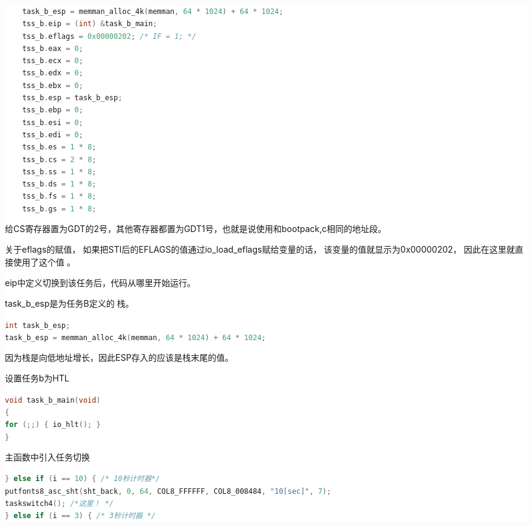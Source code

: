 ```c
	task_b_esp = memman_alloc_4k(memman, 64 * 1024) + 64 * 1024;
	tss_b.eip = (int) &task_b_main;
	tss_b.eflags = 0x00000202; /* IF = 1; */
	tss_b.eax = 0;
	tss_b.ecx = 0;
	tss_b.edx = 0;
	tss_b.ebx = 0;
	tss_b.esp = task_b_esp;
	tss_b.ebp = 0;
	tss_b.esi = 0;
	tss_b.edi = 0;
	tss_b.es = 1 * 8;
	tss_b.cs = 2 * 8;
	tss_b.ss = 1 * 8;
	tss_b.ds = 1 * 8;
	tss_b.fs = 1 * 8;
	tss_b.gs = 1 * 8;
```

给CS寄存器置为GDT的2号，其他寄存器都置为GDT1号，也就是说使用和bootpack,c相同的地址段。

关于eflags的赋值， 如果把STI后的EFLAGS的值通过io_load_eflags赋给变量的话， 该变量的值就显示为0x00000202， 因此在这里就直接使用了这个值 。



eip中定义切换到该任务后，代码从哪里开始运行。



task_b_esp是为任务B定义的 栈。

```c
int task_b_esp;
task_b_esp = memman_alloc_4k(memman, 64 * 1024) + 64 * 1024;

```

因为栈是向低地址增长，因此ESP存入的应该是栈末尾的值。



设置任务b为HTL

```c
void task_b_main(void)
{
for (;;) { io_hlt(); }
}
```



主函数中引入任务切换

```c
} else if (i == 10) { /* 10秒计时器*/
putfonts8_asc_sht(sht_back, 0, 64, COL8_FFFFFF, COL8_008484, "10[sec]", 7);
taskswitch4(); /*这里！ */
} else if (i == 3) { /* 3秒计时器 */
```
